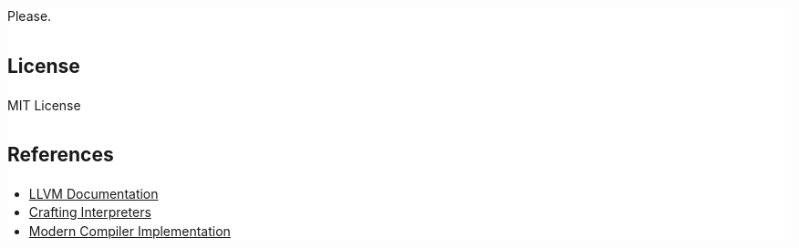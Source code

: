Please.

## License

MIT License

## References

- [LLVM Documentation](https://llvm.org/docs/)
- [Crafting Interpreters](https://craftinginterpreters.com/)
- [Modern Compiler Implementation](https://www.cs.princeton.edu/~appel/modern/)

